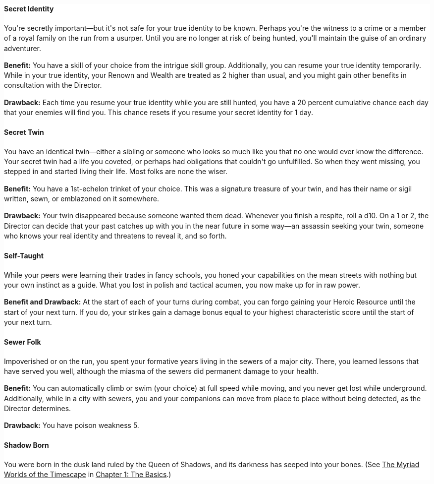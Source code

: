 #### Secret Identity

You're secretly important—but it's not safe for your true identity to be known. Perhaps you're the witness to a crime or a member of a royal family on the run from a usurper. Until you are no longer at risk of being hunted, you'll maintain the guise of an ordinary adventurer.

**Benefit:** You have a skill of your choice from the intrigue skill group. Additionally, you can resume your true identity temporarily. While in your true identity, your Renown and Wealth are treated as 2 higher than usual, and you might gain other benefits in consultation with the Director.

**Drawback:** Each time you resume your true identity while you are still hunted, you have a 20 percent cumulative chance each day that your enemies will find you. This chance resets if you resume your secret identity for 1 day.

#### Secret Twin

You have an identical twin—either a sibling or someone who looks so much like you that no one would ever know the difference. Your secret twin had a life you coveted, or perhaps had obligations that couldn't go unfulfilled. So when they went missing, you stepped in and started living their life. Most folks are none the wiser.

**Benefit:** You have a 1st-echelon trinket of your choice. This was a signature treasure of your twin, and has their name or sigil written, sewn, or emblazoned on it somewhere.

**Drawback:** Your twin disappeared because someone wanted them dead. Whenever you finish a respite, roll a d10. On a 1 or 2, the Director can decide that your past catches up with you in the near future in some way—an assassin seeking your twin, someone who knows your real identity and threatens to reveal it, and so forth.

#### Self-Taught

While your peers were learning their trades in fancy schools, you honed your capabilities on the mean streets with nothing but your own instinct as a guide. What you lost in polish and tactical acumen, you now make up for in raw power.

**Benefit and Drawback:** At the start of each of your turns during combat, you can forgo gaining your Heroic Resource until the start of your next turn. If you do, your strikes gain a damage bonus equal to your highest characteristic score until the start of your next turn.

#### Sewer Folk

Impoverished or on the run, you spent your formative years living in the sewers of a major city. There, you learned lessons that have served you well, although the miasma of the sewers did permanent damage to your health.

**Benefit:** You can automatically climb or swim (your choice) at full speed while moving, and you never get lost while underground. Additionally, while in a city with sewers, you and your companions can move from place to place without being detected, as the Director determines.

**Drawback:** You have poison weakness 5.

#### Shadow Born

You were born in the dusk land ruled by the Queen of Shadows, and its darkness has seeped into your bones. (See [The Myriad Worlds of the Timescape](#page-26-0) in [Chapter 1: The Basics](#page-17-3).)
